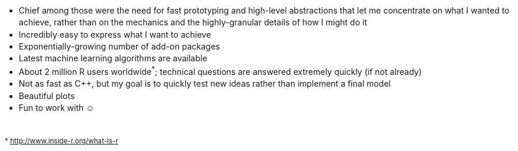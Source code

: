 - Chief among those were the need for fast prototyping and high-level abstractions that let me concentrate on what I wanted to achieve, rather than on the mechanics and the highly-granular details of how I might do it
- Incredibly easy to express what I want to achieve
- Exponentially-growing number of add-on packages
- Latest machine learning algorithms are available
- About 2 million R users worldwide$^*$; technical questions are answered extremely quickly (if not already)
- Not as fast as C++, but my goal is to quickly test new ideas rather than implement a final model
- Beautiful plots
- Fun to work with ☺

<br><small>* <http://www.inside-r.org/what-is-r></small>


